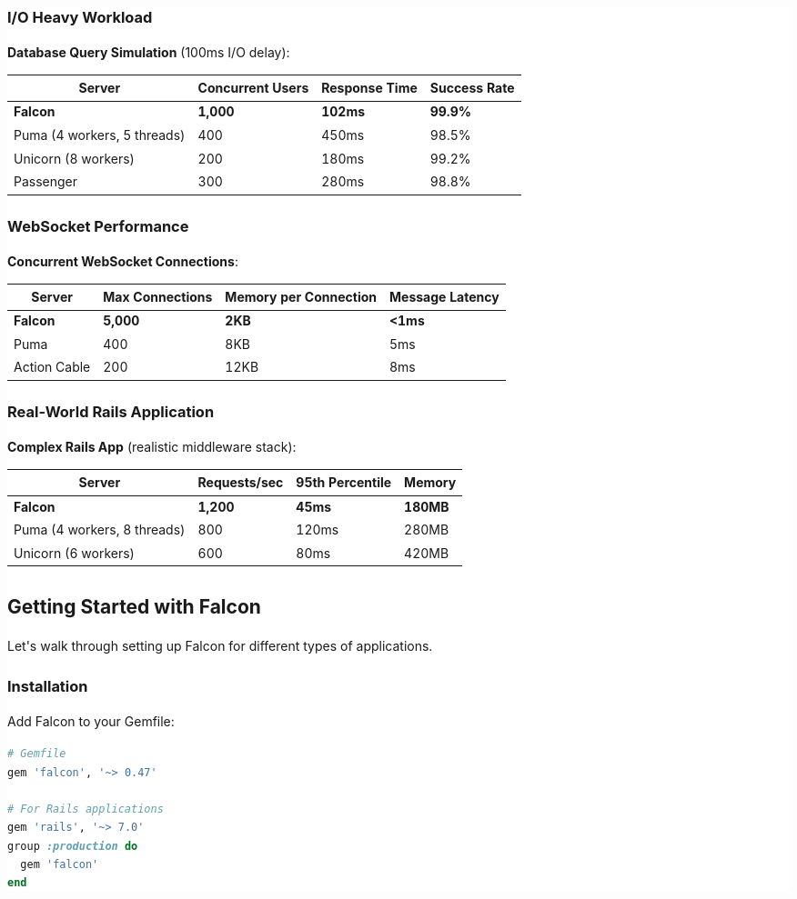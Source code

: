 ### I/O Heavy Workload

**Database Query Simulation** (100ms I/O delay):

| Server | Concurrent Users | Response Time | Success Rate |
|--------|-----------------|---------------|--------------|
| **Falcon** | **1,000** | **102ms** | **99.9%** |
| Puma (4 workers, 5 threads) | 400 | 450ms | 98.5% |
| Unicorn (8 workers) | 200 | 180ms | 99.2% |
| Passenger | 300 | 280ms | 98.8% |

### WebSocket Performance

**Concurrent WebSocket Connections**:

| Server | Max Connections | Memory per Connection | Message Latency |
|--------|----------------|----------------------|-----------------|
| **Falcon** | **5,000** | **2KB** | **<1ms** |
| Puma | 400 | 8KB | 5ms |
| Action Cable | 200 | 12KB | 8ms |

### Real-World Rails Application

**Complex Rails App** (realistic middleware stack):

| Server | Requests/sec | 95th Percentile | Memory |
|--------|-------------|-----------------|--------|
| **Falcon** | **1,200** | **45ms** | **180MB** |
| Puma (4 workers, 8 threads) | 800 | 120ms | 280MB |
| Unicorn (6 workers) | 600 | 80ms | 420MB |

## Getting Started with Falcon

Let's walk through setting up Falcon for different types of applications.

### Installation

Add Falcon to your Gemfile:

```ruby
# Gemfile
gem 'falcon', '~> 0.47'

# For Rails applications
gem 'rails', '~> 7.0'
group :production do
  gem 'falcon'
end
```
